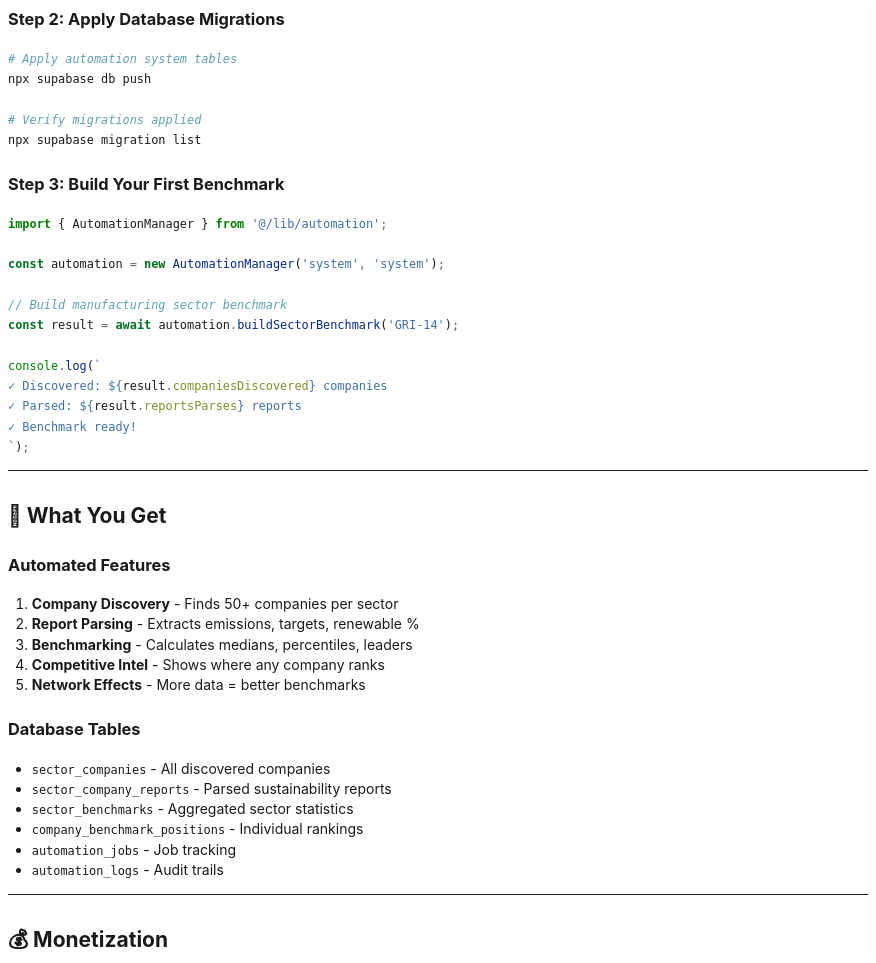 ### Step 2: Apply Database Migrations

```bash
# Apply automation system tables
npx supabase db push

# Verify migrations applied
npx supabase migration list
```

### Step 3: Build Your First Benchmark

```typescript
import { AutomationManager } from '@/lib/automation';

const automation = new AutomationManager('system', 'system');

// Build manufacturing sector benchmark
const result = await automation.buildSectorBenchmark('GRI-14');

console.log(`
✓ Discovered: ${result.companiesDiscovered} companies
✓ Parsed: ${result.reportsParses} reports
✓ Benchmark ready!
`);
```

---

## 🎯 What You Get

### Automated Features

1. **Company Discovery** - Finds 50+ companies per sector
2. **Report Parsing** - Extracts emissions, targets, renewable %
3. **Benchmarking** - Calculates medians, percentiles, leaders
4. **Competitive Intel** - Shows where any company ranks
5. **Network Effects** - More data = better benchmarks

### Database Tables

- `sector_companies` - All discovered companies
- `sector_company_reports` - Parsed sustainability reports
- `sector_benchmarks` - Aggregated sector statistics
- `company_benchmark_positions` - Individual rankings
- `automation_jobs` - Job tracking
- `automation_logs` - Audit trails

---

## 💰 Monetization
